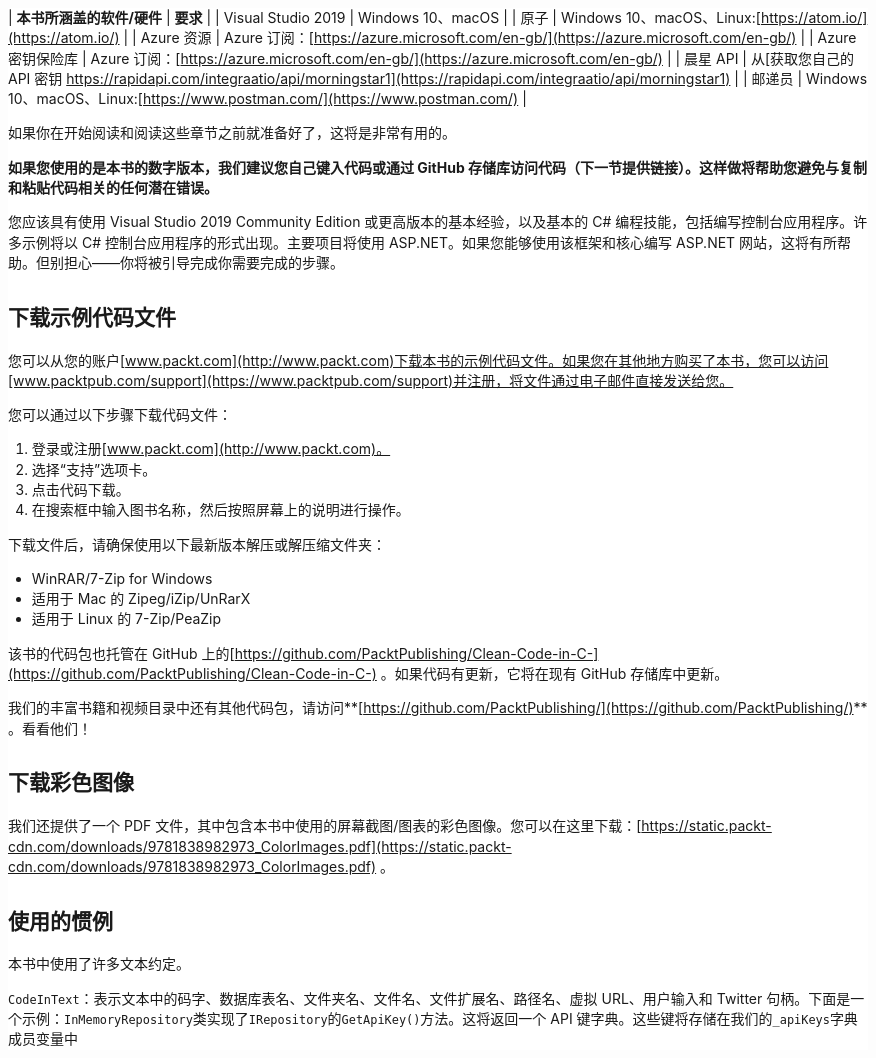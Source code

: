 | **本书所涵盖的软件/硬件** | **要求** |
| Visual Studio 2019 | Windows 10、macOS |
| 原子 | Windows 10、macOS、Linux:[https://atom.io/](https://atom.io/) |
| Azure 资源 | Azure 订阅：[https://azure.microsoft.com/en-gb/](https://azure.microsoft.com/en-gb/) |
| Azure 密钥保险库 | Azure 订阅：[https://azure.microsoft.com/en-gb/](https://azure.microsoft.com/en-gb/) |
| 晨星 API | 从[获取您自己的 API 密钥 https://rapidapi.com/integraatio/api/morningstar1](https://rapidapi.com/integraatio/api/morningstar1) |
| 邮递员 | Windows 10、macOS、Linux:[https://www.postman.com/](https://www.postman.com/) |

如果你在开始阅读和阅读这些章节之前就准备好了，这将是非常有用的。

**如果您使用的是本书的数字版本，我们建议您自己键入代码或通过 GitHub 存储库访问代码（下一节提供链接）。这样做将帮助您避免与复制和粘贴代码相关的任何潜在错误。**

您应该具有使用 Visual Studio 2019 Community Edition 或更高版本的基本经验，以及基本的 C# 编程技能，包括编写控制台应用程序。许多示例将以 C# 控制台应用程序的形式出现。主要项目将使用 ASP.NET。如果您能够使用该框架和核心编写 ASP.NET 网站，这将有所帮助。但别担心——你将被引导完成你需要完成的步骤。

## 下载示例代码文件

您可以从您的账户[www.packt.com](http://www.packt.com)下载本书的示例代码文件。如果您在其他地方购买了本书，您可以访问[www.packtpub.com/support](https://www.packtpub.com/support)并注册，将文件通过电子邮件直接发送给您。

您可以通过以下步骤下载代码文件：

1.  登录或注册[www.packt.com](http://www.packt.com)。
2.  选择“支持”选项卡。
3.  点击代码下载。
4.  在搜索框中输入图书名称，然后按照屏幕上的说明进行操作。

下载文件后，请确保使用以下最新版本解压或解压缩文件夹：

*   WinRAR/7-Zip for Windows
*   适用于 Mac 的 Zipeg/iZip/UnRarX
*   适用于 Linux 的 7-Zip/PeaZip

该书的代码包也托管在 GitHub 上的[https://github.com/PacktPublishing/Clean-Code-in-C-](https://github.com/PacktPublishing/Clean-Code-in-C-) 。如果代码有更新，它将在现有 GitHub 存储库中更新。

我们的丰富书籍和视频目录中还有其他代码包，请访问**[https://github.com/PacktPublishing/](https://github.com/PacktPublishing/)** 。看看他们！

## 下载彩色图像

我们还提供了一个 PDF 文件，其中包含本书中使用的屏幕截图/图表的彩色图像。您可以在这里下载：[https://static.packt-cdn.com/downloads/9781838982973_ColorImages.pdf](https://static.packt-cdn.com/downloads/9781838982973_ColorImages.pdf) 。

## 使用的惯例

本书中使用了许多文本约定。

`CodeInText`：表示文本中的码字、数据库表名、文件夹名、文件名、文件扩展名、路径名、虚拟 URL、用户输入和 Twitter 句柄。下面是一个示例：`InMemoryRepository`类实现了`IRepository`的`GetApiKey()`方法。这将返回一个 API 键字典。这些键将存储在我们的`_apiKeys`字典成员变量中
